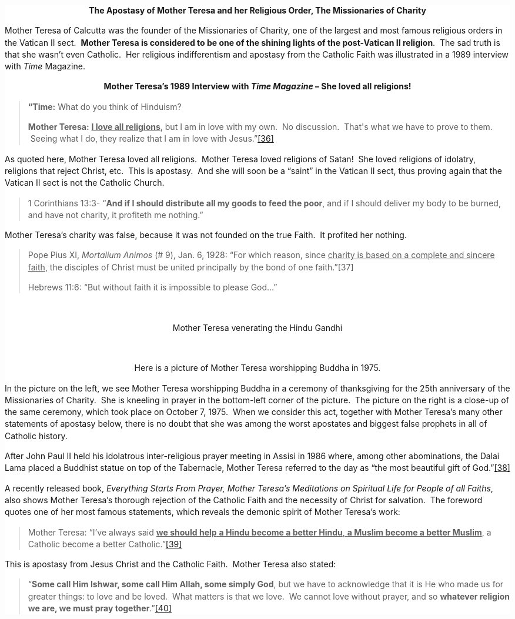 <p style="text-align: center;"><strong>The Apostasy of Mother Teresa and her Religious Order, The Missionaries of Charity </strong></p>
<p>Mother Teresa of Calcutta was the founder of the Missionaries of Charity, one of the largest and most famous religious orders in the Vatican II sect.  <strong>Mother Teresa is considered to be one of the shining lights of the post-Vatican II religion</strong>.  The sad truth is that she wasn’t even Catholic.  Her religious indifferentism and apostasy from the Catholic Faith was illustrated in a 1989 interview with <em>Time </em>Magazine.</p>
<p style="text-align: center;"><strong>Mother Teresa’s 1989 Interview with <em>Time Magazine</em> – She loved all religions!</strong></p>
<blockquote>
<p><strong>“Time:</strong> What do you think of Hinduism?</p>
<p><strong>Mother Teresa:</strong> <strong><u>I love all religions</u></strong>, but I am in love with my own.  No discussion.  That's what we have to prove to them.  Seeing what I do, they realize that I am in love with Jesus.”<a href="#_edn36" name="_ednref36">[36]</a> </p>
</blockquote>
<p>As quoted here, Mother Teresa loved all religions.  Mother Teresa loved religions of Satan!  She loved religions of idolatry, religions that reject Christ, etc.  This is apostasy.  And she will soon be a “saint” in the Vatican II sect, thus proving again that the Vatican II sect is not the Catholic Church.</p>
<blockquote>
<p>1 Corinthians 13:3- “<strong>And if I should distribute all my goods to feed the poor</strong>, and if I should deliver my body to be burned, and have not charity, it profiteth me nothing.”</p>
</blockquote>
<p>Mother Teresa’s charity was false, because it was not founded on the true Faith.  It profited her nothing.</p>
<blockquote>
<p>Pope Pius XI, <em>Mortalium Animos</em> (# 9), Jan. 6, 1928: “For which reason, since <u>charity is based on a complete and sincere faith</u>, the disciples of Christ must be united principally by the bond of one faith.”[37]</p>
<p>Hebrews 11:6: “But without faith it is impossible to please God…”</p>
</blockquote>
<p><img decoding="async" class="size-full wp-image-125491 aligncenter" src="https://vaticancatholic.com/images/mother-teresa-tomb-of-gandhi.jpg" alt="" width="70%" /></p>
<p style="text-align: center;">Mother Teresa venerating the Hindu Gandhi</p>
<p><img decoding="async" class="size-full wp-image-125495 aligncenter" src="https://vaticancatholic.com/images/mother-teresa-buddha.jpg" alt="" width="70%" /></p>
<p style="text-align: center;">Here is a picture of Mother Teresa worshipping Buddha in 1975.</p>
<p>In the picture on the left, we see Mother Teresa worshipping Buddha in a ceremony of thanksgiving for the 25th anniversary of the Missionaries of Charity.  She is kneeling in prayer in the bottom-left corner of the picture.  The picture on the right is a close-up of the same ceremony, which took place on October 7, 1975.  When we consider this act, together with Mother Teresa’s many other statements of apostasy below, there is no doubt that she was among the worst apostates and biggest false prophets in all of Catholic history.</p>
<p>After John Paul II held his idolatrous inter-religious prayer meeting in Assisi in 1986 where, among other abominations, the Dalai Lama placed a Buddhist statue on top of the Tabernacle, Mother Teresa referred to the day as “the most beautiful gift of God.”<a href="#_edn38" name="_ednref38">[38]</a></p>
<p>A recently released book,<em> Everything Starts From Prayer, Mother Teresa’s Meditations on Spiritual Life for People of all Faiths</em>, also shows Mother Teresa’s thorough rejection of the Catholic Faith and the necessity of Christ for salvation.  The foreword quotes one of her most famous statements, which reveals the demonic spirit of Mother Teresa’s work:</p>
<blockquote>
<p>Mother Teresa: “I’ve always said <strong><u>we should help</u></strong><u> <strong>a Hindu become a better Hindu</strong>, <strong>a Muslim become a better Muslim</strong></u>, a Catholic become a better Catholic.”<a href="#_edn39" name="_ednref39">[39]</a></p>
</blockquote>
<p>This is apostasy from Jesus Christ and the Catholic Faith.  Mother Teresa also stated:</p>
<blockquote>
<p>“<strong>Some call Him Ishwar, some call Him Allah, some simply God</strong>, but we have to acknowledge that it is He who made us for greater things: to love and be loved.  What matters is that we love.  We cannot love without prayer, and so <strong>whatever religion we are, we must pray together</strong>.”<a href="#_edn40" name="_ednref40">[40]</a></p>
</blockquote>